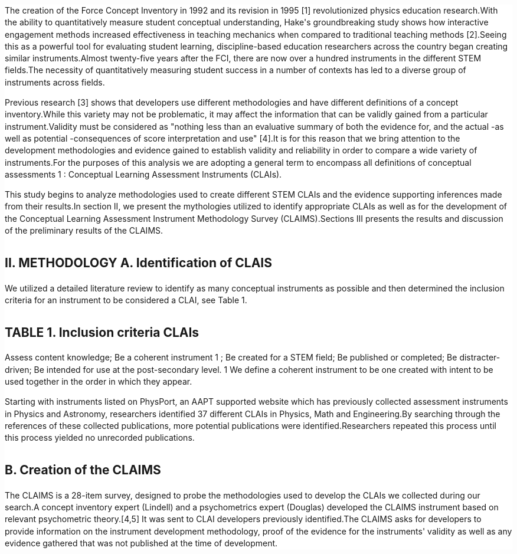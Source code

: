 The creation of the Force Concept Inventory in 1992 and its revision in 1995 [1] revolutionized physics education research.With the ability to quantitatively measure student conceptual understanding, Hake's groundbreaking study shows how interactive engagement methods increased effectiveness in teaching mechanics when compared to traditional teaching methods [2].Seeing this as a powerful tool for evaluating student learning, discipline-based education researchers across the country began creating similar instruments.Almost twenty-five years after the FCI, there are now over a hundred instruments in the different STEM fields.The necessity of quantitatively measuring student success in a number of contexts has led to a diverse group of instruments across fields.

Previous research [3] shows that developers use different methodologies and have different definitions of a concept inventory.While this variety may not be problematic, it may affect the information that can be validly gained from a particular instrument.Validity must be considered as "nothing less than an evaluative summary of both the evidence for, and the actual -as well as potential -consequences of score interpretation and use" [4].It is for this reason that we bring attention to the development methodologies and evidence gained to establish validity and reliability in order to compare a wide variety of instruments.For the purposes of this analysis we are adopting a general term to encompass all definitions of conceptual assessments 1 : Conceptual Learning Assessment Instruments (CLAIs).

This study begins to analyze methodologies used to create different STEM CLAIs and the evidence supporting inferences made from their results.In section II, we present the mythologies utilized to identify appropriate CLAIs as well as for the development of the Conceptual Learning Assessment Instrument Methodology Survey (CLAIMS).Sections III presents the results and discussion of the preliminary results of the CLAIMS.


## II. METHODOLOGY A. Identification of CLAIS

We utilized a detailed literature review to identify as many conceptual instruments as possible and then determined the inclusion criteria for an instrument to be considered a CLAI, see Table 1.


## TABLE 1. Inclusion criteria CLAIs

Assess content knowledge; Be a coherent instrument 1 ; Be created for a STEM field; Be published or completed; Be distracter-driven; Be intended for use at the post-secondary level. 1 We define a coherent instrument to be one created with intent to be used together in the order in which they appear.

Starting with instruments listed on PhysPort, an AAPT supported website which has previously collected assessment instruments in Physics and Astronomy, researchers identified 37 different CLAIs in Physics, Math and Engineering.By searching through the references of these collected publications, more potential publications were identified.Researchers repeated this process until this process yielded no unrecorded publications.


## B. Creation of the CLAIMS

The CLAIMS is a 28-item survey, designed to probe the methodologies used to develop the CLAIs we collected during our search.A concept inventory expert (Lindell) and a psychometrics expert (Douglas) developed the CLAIMS instrument based on relevant psychometric theory.[4,5] It was sent to CLAI developers previously identified.The CLAIMS asks for developers to provide information on the instrument development methodology, proof of the evidence for the instruments' validity as well as any evidence gathered that was not published at the time of development.
